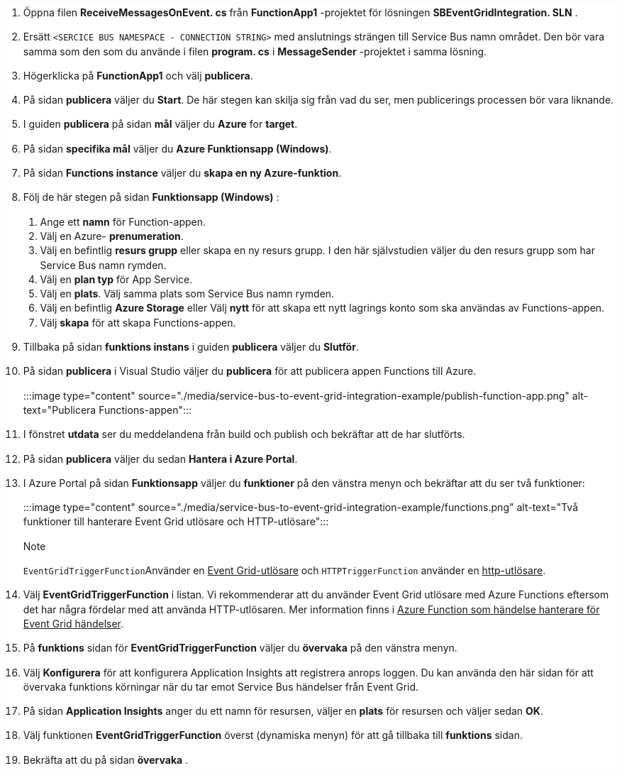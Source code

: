 1. Öppna filen **ReceiveMessagesOnEvent. cs** från **FunctionApp1** -projektet för lösningen **SBEventGridIntegration. SLN** . 
1. Ersätt `<SERCICE BUS NAMESPACE - CONNECTION STRING>` med anslutnings strängen till Service Bus namn området. Den bör vara samma som den som du använde i filen **program. cs** i **MessageSender** -projektet i samma lösning. 
1. Högerklicka på **FunctionApp1** och välj **publicera**. 
1. På sidan **publicera** väljer du **Start**. De här stegen kan skilja sig från vad du ser, men publicerings processen bör vara liknande. 
1. I guiden **publicera** på sidan **mål** väljer du **Azure** for **target**. 
1. På sidan **specifika mål** väljer du **Azure Funktionsapp (Windows)**. 
1. På sidan **Functions instance** väljer du **skapa en ny Azure-funktion**. 
1. Följ de här stegen på sidan **Funktionsapp (Windows)** :
    1. Ange ett **namn** för Function-appen.
    1. Välj en Azure- **prenumeration**.
    1. Välj en befintlig **resurs grupp** eller skapa en ny resurs grupp. I den här självstudien väljer du den resurs grupp som har Service Bus namn rymden. 
    1. Välj en **plan typ** för App Service.
    1. Välj en **plats**. Välj samma plats som Service Bus namn rymden. 
    1. Välj en befintlig **Azure Storage** eller Välj **nytt** för att skapa ett nytt lagrings konto som ska användas av Functions-appen. 
    1. Välj **skapa** för att skapa Functions-appen. 
1. Tillbaka på sidan **funktions instans** i guiden **publicera** väljer du **Slutför**. 
1. På sidan **publicera** i Visual Studio väljer du **publicera** för att publicera appen Functions till Azure. 

    :::image type="content" source="./media/service-bus-to-event-grid-integration-example/publish-function-app.png" alt-text="Publicera Functions-appen":::    
1. I fönstret **utdata** ser du meddelandena från build och publish och bekräftar att de har slutförts. 
1. På sidan **publicera** väljer du sedan **Hantera i Azure Portal**. 
1. I Azure Portal på sidan **Funktionsapp** väljer du **funktioner** på den vänstra menyn och bekräftar att du ser två funktioner: 

    :::image type="content" source="./media/service-bus-to-event-grid-integration-example/functions.png" alt-text="Två funktioner till hanterare Event Grid utlösare och HTTP-utlösare":::

    > [!NOTE]
    > `EventGridTriggerFunction`Använder en [Event Grid-utlösare](../azure-functions/functions-bindings-event-grid-trigger.md) och `HTTPTriggerFunction` använder en [http-utlösare](../azure-functions/functions-bindings-http-webhook-trigger.md).
1. Välj **EventGridTriggerFunction** i listan. Vi rekommenderar att du använder Event Grid utlösare med Azure Functions eftersom det har några fördelar med att använda HTTP-utlösaren. Mer information finns i [Azure Function som händelse hanterare för Event Grid händelser](../event-grid/handler-functions.md).
1. På **funktions** sidan för **EventGridTriggerFunction** väljer du **övervaka** på den vänstra menyn. 
1. Välj **Konfigurera** för att konfigurera Application Insights att registrera anrops loggen. Du kan använda den här sidan för att övervaka funktions körningar när du tar emot Service Bus händelser från Event Grid. 
1. På sidan **Application Insights** anger du ett namn för resursen, väljer en **plats** för resursen och väljer sedan **OK**. 
1. Välj funktionen **EventGridTriggerFunction** överst (dynamiska menyn) för att gå tillbaka till **funktions** sidan. 
1. Bekräfta att du på sidan **övervaka** . 


[2]: ./media/service-bus-to-event-grid-integration-example/sbtoeventgrid2.png
[3]: ./media/service-bus-to-event-grid-integration-example/sbtoeventgrid3.png
[7]: ./media/service-bus-to-event-grid-integration-example/sbtoeventgrid7.png
[8]: ./media/service-bus-to-event-grid-integration-example/sbtoeventgrid8.png
[9]: ./media/service-bus-to-event-grid-integration-example/sbtoeventgrid9.png
[10]: ./media/service-bus-to-event-grid-integration-example/sbtoeventgrid10.png
[11]: ./media/service-bus-to-event-grid-integration-example/sbtoeventgrid11.png
[12]: ./media/service-bus-to-event-grid-integration-example/sbtoeventgrid12.png
[12-1]: ./media/service-bus-to-event-grid-integration-example/sbtoeventgrid12-1.png
[12-2]: ./media/service-bus-to-event-grid-integration-example/sbtoeventgrid12-2.png
[13]: ./media/service-bus-to-event-grid-integration-example/sbtoeventgrid13.png
[14]: ./media/service-bus-to-event-grid-integration-example/sbtoeventgrid14.png
[15]: ./media/service-bus-to-event-grid-integration-example/sbtoeventgrid15.png
[16]: ./media/service-bus-to-event-grid-integration-example/sbtoeventgrid16.png
[17]: ./media/service-bus-to-event-grid-integration-example/sbtoeventgrid17.png
[18]: ./media/service-bus-to-event-grid-integration-example/sbtoeventgrid18.png
[20]: ./media/service-bus-to-event-grid-integration-example/sbtoeventgridportal.png
[21]: ./media/service-bus-to-event-grid-integration-example/sbtoeventgridportal2.png